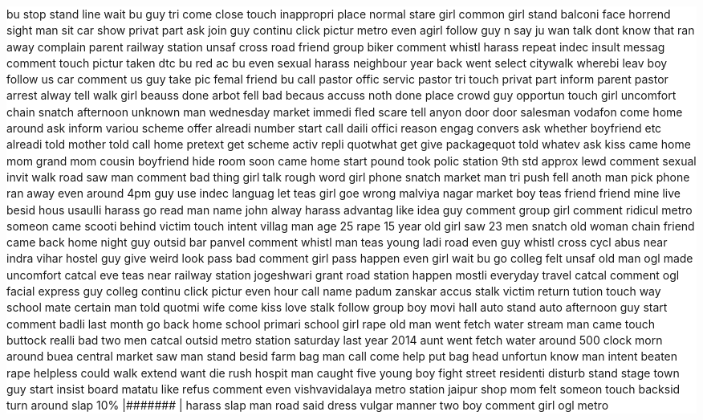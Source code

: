 bu stop stand line wait bu guy tri come close touch inappropri place
normal stare girl common
girl stand balconi face horrend sight man sit car show privat part ask join
guy continu click pictur metro even
agirl follow guy n say ju wan talk dont know that ran away complain parent
railway station unsaf
cross road friend group biker comment whistl
harass repeat indec insult messag
comment touch pictur taken dtc bu red ac bu even
sexual harass neighbour year back
went select citywalk wherebi leav boy follow us car comment us
guy take pic femal friend
bu
call pastor offic servic pastor tri touch privat part inform parent pastor arrest
alway tell walk girl beauss done arbot fell bad becaus accuss noth done
place crowd guy opportun touch girl uncomfort
chain snatch afternoon unknown man wednesday market immedi fled scare tell anyon
door door salesman vodafon come home around ask inform variou scheme offer alreadi number start call daili offici reason engag convers ask whether boyfriend etc alreadi told mother told call home pretext get scheme activ repli quotwhat get give packagequot told whatev ask kiss came home mom grand mom cousin boyfriend hide room soon came home start pound took polic station 9th std approx
lewd comment sexual invit
walk road saw man comment bad thing girl talk rough word girl
phone snatch market man tri push fell anoth man pick phone ran away
even around 4pm guy use indec languag
let teas girl goe wrong
malviya nagar market boy teas friend
friend mine live besid hous usaulli harass go read man name john alway harass advantag like idea
guy comment group girl comment ridicul
metro
someon came scooti behind victim touch intent
villag man age 25 rape 15 year old girl
saw 23 men snatch old woman chain
friend came back home night guy outsid bar panvel comment whistl
man teas young ladi road
even guy whistl cross cycl abus
near indra vihar hostel guy give weird look pass bad comment girl pass happen even
girl wait bu go colleg felt unsaf old man ogl made uncomfort
catcal eve teas near railway station jogeshwari grant road station happen mostli everyday travel
catcal comment ogl facial express
guy colleg continu click pictur even hour
call name padum zanskar
accus stalk victim return tution
touch
way school mate certain man told quotmi wife come kiss love
stalk
follow group boy movi hall auto stand
auto afternoon guy start comment badli
last month go back home school primari school girl rape old man
went fetch water stream man came touch buttock
realli bad
two men catcal outsid metro station
saturday last year 2014 aunt went fetch water around 500 clock morn around buea central market saw man stand besid farm bag man call come help put bag head unfortun know man intent beaten rape helpless could walk extend want die rush hospit man caught
five young boy fight street residenti disturb
stand stage town guy start insist board matatu like refus
comment even vishvavidalaya metro station
jaipur shop mom felt someon touch backsid turn around slap
 10% |#######                                                                 |
harass
slap man road said dress vulgar manner
two boy comment girl
ogl metro